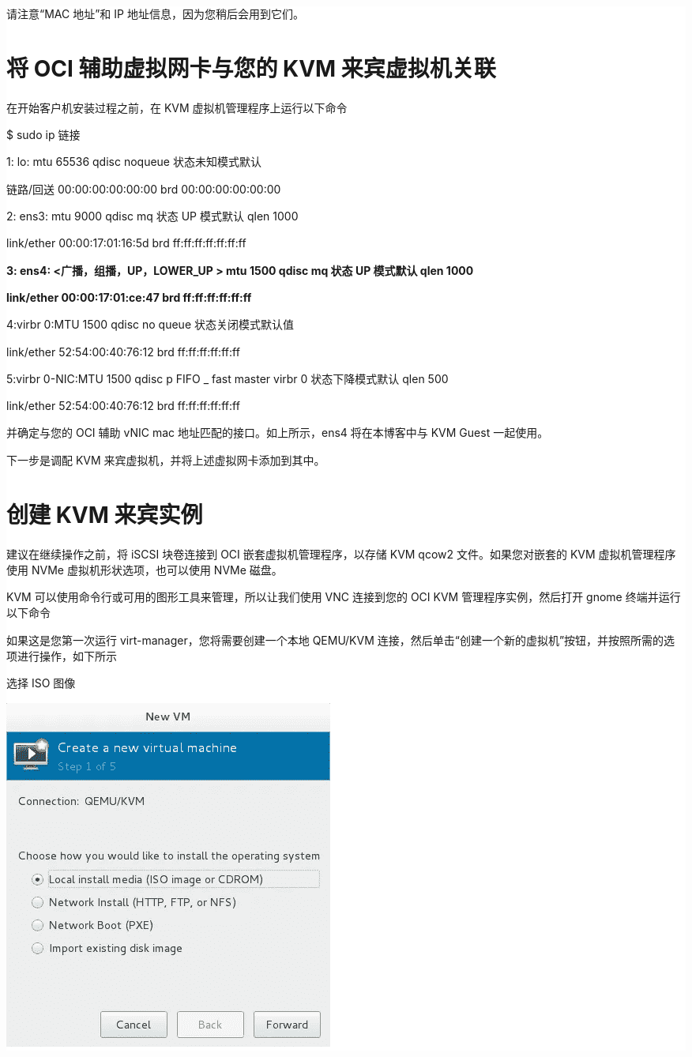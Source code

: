 请注意“MAC 地址”和 IP 地址信息，因为您稍后会用到它们。

# 将 OCI 辅助虚拟网卡与您的 KVM 来宾虚拟机关联

在开始客户机安装过程之前，在 KVM 虚拟机管理程序上运行以下命令

$ sudo ip 链接

1: lo: <loopback>mtu 65536 qdisc noqueue 状态未知模式默认</loopback>

链路/回送 00:00:00:00:00:00 brd 00:00:00:00:00:00

2: ens3: <broadcast>mtu 9000 qdisc mq 状态 UP 模式默认 qlen 1000</broadcast>

link/ether 00:00:17:01:16:5d brd ff:ff:ff:ff:ff:ff:ff

**3: ens4: <广播，组播，UP，LOWER_UP > mtu 1500 qdisc mq 状态 UP 模式默认 qlen 1000**

**link/ether 00:00:17:01:ce:47 brd ff:ff:ff:ff:ff:ff**

4:virbr 0:<no-carrier>MTU 1500 qdisc no queue 状态关闭模式默认值</no-carrier>

link/ether 52:54:00:40:76:12 brd ff:ff:ff:ff:ff:ff

5:virbr 0-NIC:<broadcast>MTU 1500 qdisc p FIFO _ fast master virbr 0 状态下降模式默认 qlen 500</broadcast>

link/ether 52:54:00:40:76:12 brd ff:ff:ff:ff:ff:ff

并确定与您的 OCI 辅助 vNIC mac 地址匹配的接口。如上所示，ens4 将在本博客中与 KVM Guest 一起使用。

下一步是调配 KVM 来宾虚拟机，并将上述虚拟网卡添加到其中。

# 创建 KVM 来宾实例

建议在继续操作之前，将 iSCSI 块卷连接到 OCI 嵌套虚拟机管理程序，以存储 KVM qcow2 文件。如果您对嵌套的 KVM 虚拟机管理程序使用 NVMe 虚拟机形状选项，也可以使用 NVMe 磁盘。

KVM 可以使用命令行或可用的图形工具来管理，所以让我们使用 VNC 连接到您的 OCI KVM 管理程序实例，然后打开 gnome 终端并运行以下命令

如果这是您第一次运行 virt-manager，您将需要创建一个本地 QEMU/KVM 连接，然后单击“创建一个新的虚拟机”按钮，并按照所需的选项进行操作，如下所示

选择 ISO 图像

![](img/fe01a7001d583da2ca3953118a3939ac.png)
